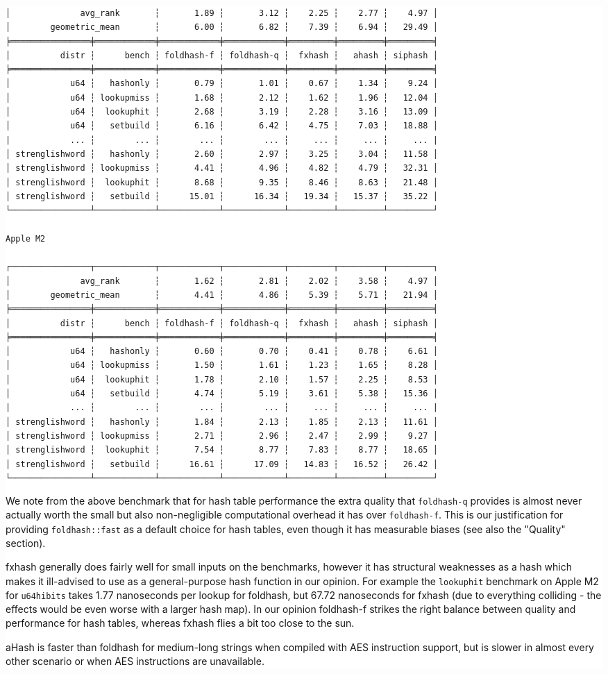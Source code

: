 ```
│              avg_rank       ┆       1.89 ┆       3.12 ┆    2.25 ┆    2.77 ┆    4.97 │ 
│        geometric_mean       ┆       6.00 ┆       6.82 ┆    7.39 ┆    6.94 ┆   29.49 │ 
╞════════════════╪════════════╪════════════╪════════════╪═════════╪═════════╪═════════╡
│          distr ┆      bench ┆ foldhash-f ┆ foldhash-q ┆  fxhash ┆   ahash ┆ siphash │
╞════════════════╪════════════╪════════════╪════════════╪═════════╪═════════╪═════════╡
│            u64 ┆   hashonly ┆       0.79 ┆       1.01 ┆    0.67 ┆    1.34 ┆    9.24 │
│            u64 ┆ lookupmiss ┆       1.68 ┆       2.12 ┆    1.62 ┆    1.96 ┆   12.04 │
│            u64 ┆  lookuphit ┆       2.68 ┆       3.19 ┆    2.28 ┆    3.16 ┆   13.09 │
│            u64 ┆   setbuild ┆       6.16 ┆       6.42 ┆    4.75 ┆    7.03 ┆   18.88 │
|            ... ┆        ... ┆        ... ┆        ... ┆     ... ┆     ... ┆     ... |
│ strenglishword ┆   hashonly ┆       2.60 ┆       2.97 ┆    3.25 ┆    3.04 ┆   11.58 │
│ strenglishword ┆ lookupmiss ┆       4.41 ┆       4.96 ┆    4.82 ┆    4.79 ┆   32.31 │
│ strenglishword ┆  lookuphit ┆       8.68 ┆       9.35 ┆    8.46 ┆    8.63 ┆   21.48 │
│ strenglishword ┆   setbuild ┆      15.01 ┆      16.34 ┆   19.34 ┆   15.37 ┆   35.22 │
└────────────────┴────────────┴────────────┴────────────┴─────────┴─────────┴─────────┘

Apple M2

┌────────────────┬────────────┬────────────┬────────────┬─────────┬─────────┬─────────┐
│              avg_rank       ┆       1.62 ┆       2.81 ┆    2.02 ┆    3.58 ┆    4.97 │
│        geometric_mean       ┆       4.41 ┆       4.86 ┆    5.39 ┆    5.71 ┆   21.94 │
╞════════════════╪════════════╪════════════╪════════════╪═════════╪═════════╪═════════╡
│          distr ┆      bench ┆ foldhash-f ┆ foldhash-q ┆  fxhash ┆   ahash ┆ siphash │
╞════════════════╪════════════╪════════════╪════════════╪═════════╪═════════╪═════════╡
│            u64 ┆   hashonly ┆       0.60 ┆       0.70 ┆    0.41 ┆    0.78 ┆    6.61 │
│            u64 ┆ lookupmiss ┆       1.50 ┆       1.61 ┆    1.23 ┆    1.65 ┆    8.28 │
│            u64 ┆  lookuphit ┆       1.78 ┆       2.10 ┆    1.57 ┆    2.25 ┆    8.53 │
│            u64 ┆   setbuild ┆       4.74 ┆       5.19 ┆    3.61 ┆    5.38 ┆   15.36 │
|            ... ┆        ... ┆        ... ┆        ... ┆     ... ┆     ... ┆     ... |
│ strenglishword ┆   hashonly ┆       1.84 ┆       2.13 ┆    1.85 ┆    2.13 ┆   11.61 │
│ strenglishword ┆ lookupmiss ┆       2.71 ┆       2.96 ┆    2.47 ┆    2.99 ┆    9.27 │
│ strenglishword ┆  lookuphit ┆       7.54 ┆       8.77 ┆    7.83 ┆    8.77 ┆   18.65 │
│ strenglishword ┆   setbuild ┆      16.61 ┆      17.09 ┆   14.83 ┆   16.52 ┆   26.42 │
└────────────────┴────────────┴────────────┴────────────┴─────────┴─────────┴─────────┘
```

We note from the above benchmark that for hash table performance the extra
quality that `foldhash-q` provides is almost never actually worth the small but
also non-negligible computational overhead it has over `foldhash-f`. This is our
justification for providing `foldhash::fast` as a default choice for hash
tables, even though it has measurable biases (see also the "Quality" section).

fxhash generally does fairly well for small inputs on the benchmarks, however it
has structural weaknesses as a hash which makes it ill-advised to use as a
general-purpose hash function in our opinion. For example the `lookuphit`
benchmark on Apple M2 for `u64hibits` takes 1.77 nanoseconds per lookup for
foldhash, but 67.72 nanoseconds for fxhash (due to everything colliding - the
effects would be even worse with a larger hash map). In our opinion foldhash-f
strikes the right balance between quality and performance for hash tables,
whereas fxhash flies a bit too close to the sun.

aHash is faster than foldhash for medium-long strings when compiled with
AES instruction support, but is slower in almost every other scenario or when
AES instructions are unavailable.
